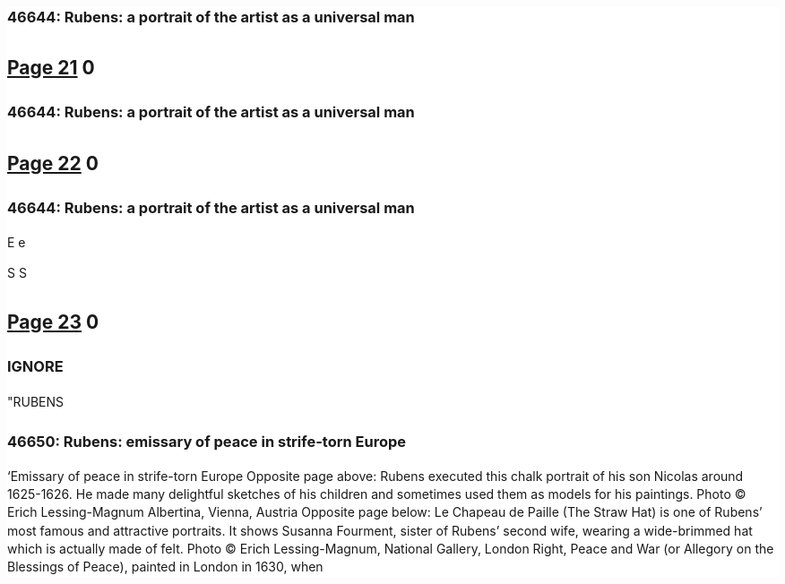 ### 46644: Rubens: a portrait of the artist as a universal man

 

## [Page 21](https://demo.humlab.umu.se/courier/074812engo.pdf#page=21) 0

### 46644: Rubens: a portrait of the artist as a universal man

 

## [Page 22](https://demo.humlab.umu.se/courier/074812engo.pdf#page=22) 0

### 46644: Rubens: a portrait of the artist as a universal man

 
 
E
e
 
S
S

## [Page 23](https://demo.humlab.umu.se/courier/074812engo.pdf#page=23) 0

### IGNORE

"RUBENS 
  


### 46650: Rubens: emissary of peace in strife-torn Europe

‘Emissary of peace 
in strife-torn Europe 
Opposite page above: 
Rubens executed this chalk 
portrait of his son Nicolas 
around 1625-1626. He made 
many delightful sketches of 
his children and sometimes 
used them as models for his 
paintings. 
Photo © Erich Lessing-Magnum 
Albertina, Vienna, Austria 
Opposite page below: 
Le Chapeau de Paille (The 
Straw Hat) is one of Rubens’ 
most famous and attractive 
portraits. It shows Susanna 
Fourment, sister of Rubens’ 
second wife, wearing a 
wide-brimmed hat which is 
actually made of felt. 
Photo © Erich Lessing-Magnum, 
National Gallery, London 
Right, Peace and War (or 
Allegory on the Blessings 
of Peace), painted in 
London in 1630, when 